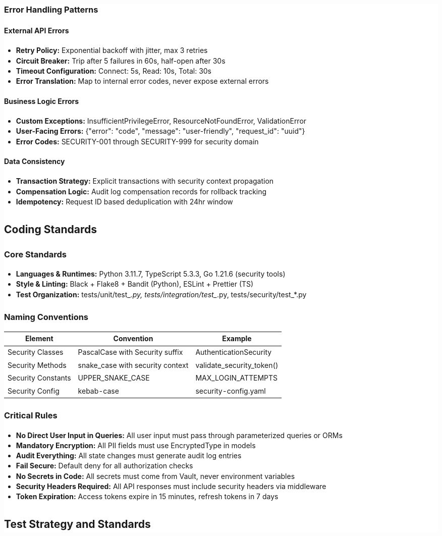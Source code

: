 ### Error Handling Patterns

#### External API Errors
- **Retry Policy:** Exponential backoff with jitter, max 3 retries
- **Circuit Breaker:** Trip after 5 failures in 60s, half-open after 30s
- **Timeout Configuration:** Connect: 5s, Read: 10s, Total: 30s
- **Error Translation:** Map to internal error codes, never expose external errors

#### Business Logic Errors
- **Custom Exceptions:** InsufficientPrivilegeError, ResourceNotFoundError, ValidationError
- **User-Facing Errors:** {"error": "code", "message": "user-friendly", "request_id": "uuid"}
- **Error Codes:** SECURITY-001 through SECURITY-999 for security domain

#### Data Consistency
- **Transaction Strategy:** Explicit transactions with security context propagation
- **Compensation Logic:** Audit log compensation records for rollback tracking
- **Idempotency:** Request ID based deduplication with 24hr window

## Coding Standards

### Core Standards
- **Languages & Runtimes:** Python 3.11.7, TypeScript 5.3.3, Go 1.21.6 (security tools)
- **Style & Linting:** Black + Flake8 + Bandit (Python), ESLint + Prettier (TS)
- **Test Organization:** tests/unit/test_*.py, tests/integration/test_*.py, tests/security/test_*.py

### Naming Conventions
| Element | Convention | Example |
|---------|------------|---------|
| Security Classes | PascalCase with Security suffix | AuthenticationSecurity |
| Security Methods | snake_case with security context | validate_security_token() |
| Security Constants | UPPER_SNAKE_CASE | MAX_LOGIN_ATTEMPTS |
| Security Config | kebab-case | security-config.yaml |

### Critical Rules
- **No Direct User Input in Queries:** All user input must pass through parameterized queries or ORMs
- **Mandatory Encryption:** All PII fields must use EncryptedType in models
- **Audit Everything:** All state changes must generate audit log entries
- **Fail Secure:** Default deny for all authorization checks
- **No Secrets in Code:** All secrets must come from Vault, never environment variables
- **Security Headers Required:** All API responses must include security headers via middleware
- **Token Expiration:** Access tokens expire in 15 minutes, refresh tokens in 7 days

## Test Strategy and Standards
